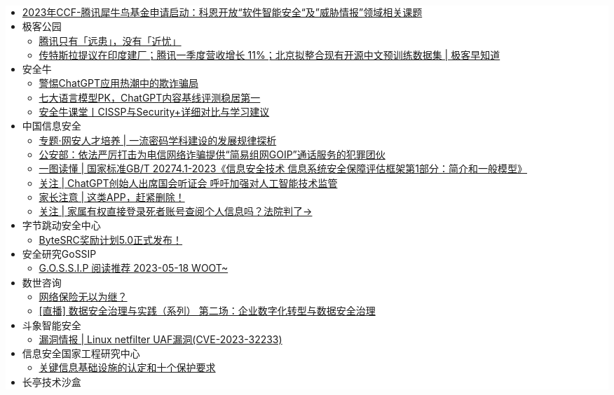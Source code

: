   - [2023年CCF-腾讯犀牛鸟基金申请启动：科恩开放“软件智能安全“及”威胁情报”领域相关课题](https://mp.weixin.qq.com/s?__biz=MzU1MjgwNzc4Ng==&mid=2247504932&idx=1&sn=29504980a822a6e1bb4917dbce5f4898&chksm=fbfee821cc8961375257db3efb17dfb209d6f8733a4471cc808d64cab85ad6d9d03c0d2678da&scene=58&subscene=0#rd)
- 极客公园
  - [腾讯只有「远患」，没有「近忧」](https://mp.weixin.qq.com/s?__biz=MTMwNDMwODQ0MQ==&mid=2652992796&idx=1&sn=d1b277051717dc96d27e182a48ca17d3&chksm=7e5408aa492381bc97255f3ab4cb2681296b3c121ff6f4938162474e2f598e1829f1d12fa655&scene=58&subscene=0#rd)
  - [传特斯拉提议在印度建厂；腾讯一季度营收增长 11%；北京拟整合现有开源中文预训练数据集 | 极客早知道](https://mp.weixin.qq.com/s?__biz=MTMwNDMwODQ0MQ==&mid=2652992785&idx=1&sn=6b894c8b6edbb15a5a3b07b672e71403&chksm=7e5408a7492381b1edde976caa7017f6bc11ba4e58843498f51aec4dcf4c090876e13361b2dc&scene=58&subscene=0#rd)
- 安全牛
  - [警惕ChatGPT应用热潮中的欺诈骗局](https://mp.weixin.qq.com/s?__biz=MjM5Njc3NjM4MA==&mid=2651123996&idx=1&sn=917b0ab870e8407bf366ef7e829a8d96&chksm=bd1441cf8a63c8d9b64f921e1de4b255afe0e563d36cf338fcc2645e1752b56cdde623f02375&scene=58&subscene=0#rd)
  - [七大语言模型PK，ChatGPT内容基线评测稳居第一](https://mp.weixin.qq.com/s?__biz=MjM5Njc3NjM4MA==&mid=2651123996&idx=2&sn=6d0f2b681f307cd6416a5687e5a54b93&chksm=bd1441cf8a63c8d99112ef761f56037ad80c8e80cd5e5a96fc09a4d53be11fc3c205d7ed40c3&scene=58&subscene=0#rd)
  - [安全牛课堂丨CISSP与Security+详细对比与学习建议](https://mp.weixin.qq.com/s?__biz=MjM5Njc3NjM4MA==&mid=2651123996&idx=3&sn=c8d638273e75892f05b697732687b1de&chksm=bd1441cf8a63c8d9d3184fc75565041cfabf25253e890d9d76f9d5953860bc9086ef493da1ac&scene=58&subscene=0#rd)
- 中国信息安全
  - [专题·网安人才培养 | 一流密码学科建设的发展规律探析](https://mp.weixin.qq.com/s?__biz=MzA5MzE5MDAzOA==&mid=2664184256&idx=1&sn=fd100a1f14b14891993891dca641abb1&chksm=8b593b39bc2eb22f5c29ba27ec2a495b0bcc0510b29fc0441aa93633179e8e96dd3d50f07e98&scene=58&subscene=0#rd)
  - [公安部：依法严厉打击为电信网络诈骗提供“简易组网GOIP”通话服务的犯罪团伙](https://mp.weixin.qq.com/s?__biz=MzA5MzE5MDAzOA==&mid=2664184256&idx=2&sn=15ac904c54acd1a773f0abeaf76d662a&chksm=8b593b39bc2eb22f4848ca08d1051e55d4056a85abb611475e3be2fb439e563b40b5c1733496&scene=58&subscene=0#rd)
  - [一图读懂 | 国家标准GB/T 20274.1-2023《信息安全技术 信息系统安全保障评估框架第1部分：简介和一般模型》](https://mp.weixin.qq.com/s?__biz=MzA5MzE5MDAzOA==&mid=2664184256&idx=3&sn=cff0a80d95ee4c0573533aff91cd318a&chksm=8b593b39bc2eb22f2be3e405194b391a6eff0ad11b62f6cf04121547ce5cc0b3d2730f5fdd2b&scene=58&subscene=0#rd)
  - [关注 | ChatGPT创始人出席国会听证会 呼吁加强对人工智能技术监管](https://mp.weixin.qq.com/s?__biz=MzA5MzE5MDAzOA==&mid=2664184256&idx=4&sn=b557484fe45f3ff103866d93425b18d9&chksm=8b593b39bc2eb22fa66d777e484656c659b01d64ac25f7b8439e3878363b9e2338034e65a8e3&scene=58&subscene=0#rd)
  - [家长注意 | 这类APP，赶紧删除！](https://mp.weixin.qq.com/s?__biz=MzA5MzE5MDAzOA==&mid=2664184256&idx=5&sn=534cfb6e997f1d41e9487d51c6aadb7f&chksm=8b593b39bc2eb22f731d708c627d9442270e523221fcdf9d2260673fac419318af5582873c91&scene=58&subscene=0#rd)
  - [关注 | 家属有权直接登录死者账号查阅个人信息吗？法院判了→](https://mp.weixin.qq.com/s?__biz=MzA5MzE5MDAzOA==&mid=2664184256&idx=6&sn=d629d71b420dedfe33414d987dfeddc7&chksm=8b593b39bc2eb22fa418638d6d9fd15f00d82c9e72ecd00ab46a45a4dcab6c7833fa0e0eb043&scene=58&subscene=0#rd)
- 字节跳动安全中心
  - [ByteSRC奖励计划5.0正式发布！](https://mp.weixin.qq.com/s?__biz=MzUzMzcyMDYzMw==&mid=2247490667&idx=1&sn=008c63f1e551e2b962f66c0f65891880&chksm=fa9ee73dcde96e2b5458cadd12803f30df9ab67e3577c48fb77d07f05180bb590b416abe3261&scene=58&subscene=0#rd)
- 安全研究GoSSIP
  - [G.O.S.S.I.P 阅读推荐 2023-05-18 WOOT~](https://mp.weixin.qq.com/s?__biz=Mzg5ODUxMzg0Ng==&mid=2247495230&idx=1&sn=8a1f97ad5239a13fd77e12f8d589cdef&chksm=c063c0e7f71449f1e7b1dfee79b1bd501b31286da5e2d7437a192aa562c613d54402a222bbbe&scene=58&subscene=0#rd)
- 数世咨询
  - [网络保险无以为继？](https://mp.weixin.qq.com/s?__biz=MzkxNzA3MTgyNg==&mid=2247498117&idx=1&sn=bd0540abc118bc7da4d518c73196a5c4&chksm=c1448b38f633022e35243d3ba318719c11b10afec5cfc70b41181afdbc18a0a6e81ee4dca0cb&scene=58&subscene=0#rd)
  - [[直播] 数据安全治理与实践（系列） 第二场：企业数字化转型与数据安全治理](https://mp.weixin.qq.com/s?__biz=MzkxNzA3MTgyNg==&mid=2247498117&idx=2&sn=77e3e5596e9c3a61a181dda2965da138&chksm=c1448b38f633022e963d34795e34a51f039a886f07f9eeac012d7288905c686439fbf4ec9fc1&scene=58&subscene=0#rd)
- 斗象智能安全
  - [漏洞情报 | Linux netfilter UAF漏洞(CVE-2023-32233)](https://mp.weixin.qq.com/s?__biz=MzIwMjcyNzA5Mw==&mid=2247490861&idx=1&sn=11df64bb80eddcf806dfdd402447a542&chksm=96db16f7a1ac9fe170af2b336905721f51fda142e9c02da3e227d0a7337a802c46e6f7574ffe&scene=58&subscene=0#rd)
- 信息安全国家工程研究中心
  - [关键信息基础设施的认定和十个保护要求](https://mp.weixin.qq.com/s?__biz=MzU5OTQ0NzY3Ng==&mid=2247493829&idx=2&sn=d26ba05f0229c44f7134a420d11f53c0&chksm=feb669d6c9c1e0c008119039c3726e9f086eb5b204ce9ab45e3e94b57349ad6af29d20564ede&scene=58&subscene=0#rd)
- 长亭技术沙盒